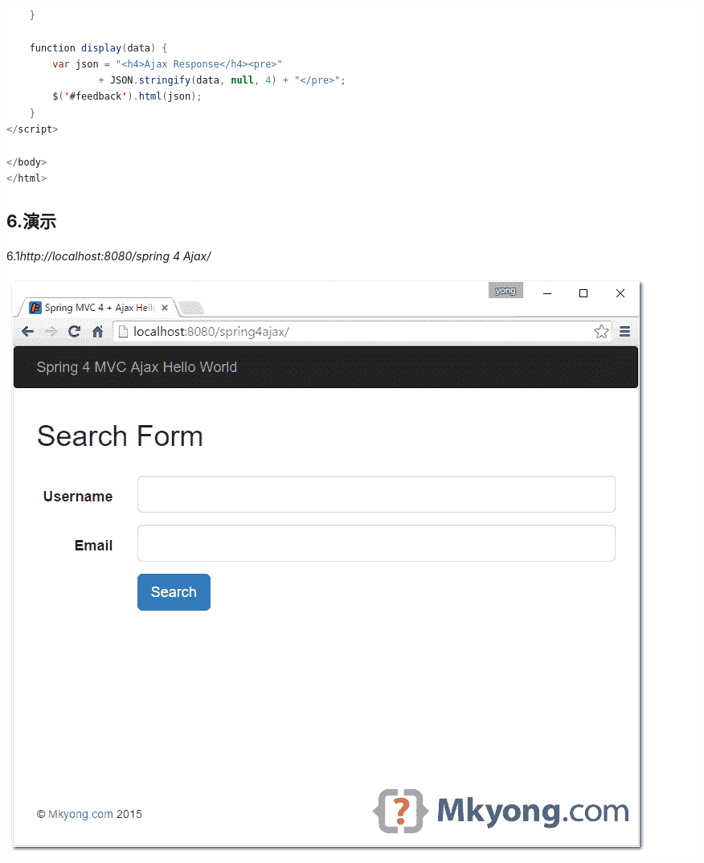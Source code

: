 ```java
	}

	function display(data) {
		var json = "<h4>Ajax Response</h4><pre>"
				+ JSON.stringify(data, null, 4) + "</pre>";
		$('#feedback').html(json);
	}
</script>

</body>
</html> 
```

## 6.演示

6.1*http://localhost:8080/spring 4 Ajax/*

[![spring-mvc-ajax-example-demo-1](img/bae397f525fa08775dc68c9ac6f445a7.png)](http://web.archive.org/web/20190215000820/http://www.mkyong.com/wp-content/uploads/2015/10/spring-mvc-ajax-example-demo-1.png)
